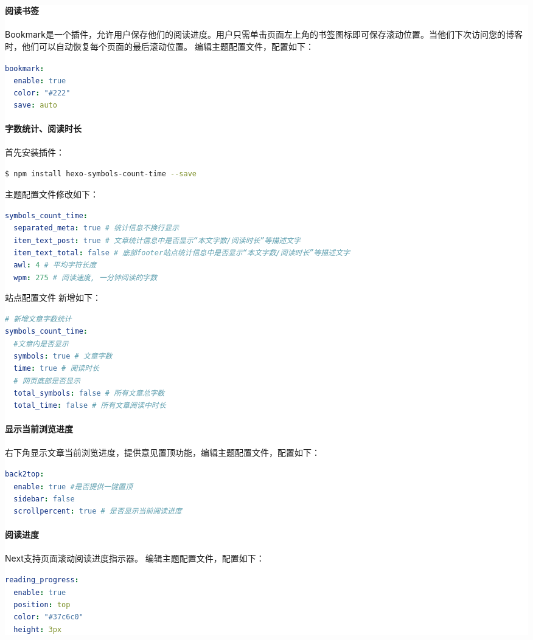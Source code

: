 #### 阅读书签
Bookmark是一个插件，允许用户保存他们的阅读进度。用户只需单击页面左上角的书签图标即可保存滚动位置。当他们下次访问您的博客时，他们可以自动恢复每个页面的最后滚动位置。 编辑主题配置文件，配置如下：
```yaml theme/next/_config.yml
bookmark:	
  enable: true	
  color: "#222"
  save: auto
```

#### 字数统计、阅读时长
首先安装插件：
```bash
$ npm install hexo-symbols-count-time --save
```
主题配置文件修改如下：
```yaml theme/next/_config.yml
symbols_count_time:
  separated_meta: true # 统计信息不换行显示
  item_text_post: true # 文章统计信息中是否显示“本文字数/阅读时长”等描述文字
  item_text_total: false # 底部footer站点统计信息中是否显示“本文字数/阅读时长”等描述文字
  awl: 4 # 平均字符长度
  wpm: 275 # 阅读速度, 一分钟阅读的字数
```
站点配置文件 新增如下：
```yaml hexo/_config.yml
# 新增文章字数统计
symbols_count_time:
  #文章内是否显示
  symbols: true # 文章字数
  time: true # 阅读时长
  # 网页底部是否显示
  total_symbols: false # 所有文章总字数
  total_time: false # 所有文章阅读中时长
```

#### 显示当前浏览进度
右下角显示文章当前浏览进度，提供意见置顶功能，编辑主题配置文件，配置如下：
```yaml theme/next/_config.yml
back2top:
  enable: true #是否提供一键置顶 
  sidebar: false
  scrollpercent: true # 是否显示当前阅读进度
```

#### 阅读进度
Next支持页面滚动阅读进度指示器。
编辑主题配置文件，配置如下：
```yaml theme/next/_config.yml
reading_progress:
  enable: true
  position: top
  color: "#37c6c0"
  height: 3px
```
